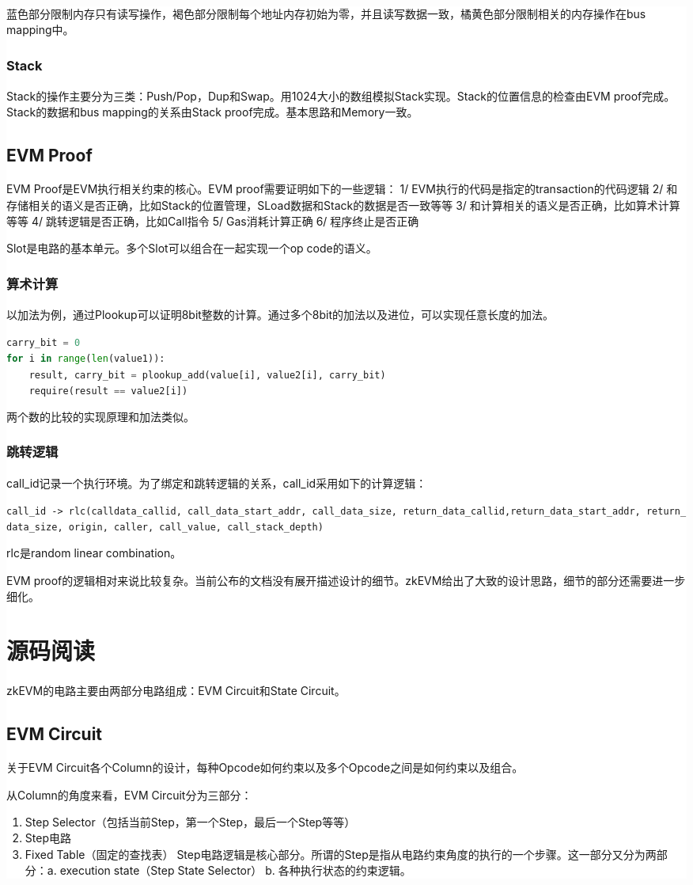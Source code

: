 蓝色部分限制内存只有读写操作，褐色部分限制每个地址内存初始为零，并且读写数据一致，橘黄色部分限制相关的内存操作在bus mapping中。

### Stack

Stack的操作主要分为三类：Push/Pop，Dup和Swap。用1024大小的数组模拟Stack实现。Stack的位置信息的检查由EVM proof完成。Stack的数据和bus mapping的关系由Stack proof完成。基本思路和Memory一致。

## EVM Proof

EVM Proof是EVM执行相关约束的核心。EVM proof需要证明如下的一些逻辑：
1/ EVM执行的代码是指定的transaction的代码逻辑
2/ 和存储相关的语义是否正确，比如Stack的位置管理，SLoad数据和Stack的数据是否一致等等
3/ 和计算相关的语义是否正确，比如算术计算等等
4/ 跳转逻辑是否正确，比如Call指令
5/ Gas消耗计算正确
6/ 程序终止是否正确

Slot是电路的基本单元。多个Slot可以组合在一起实现一个op code的语义。

### 算术计算

以加法为例，通过Plookup可以证明8bit整数的计算。通过多个8bit的加法以及进位，可以实现任意长度的加法。

```python
carry_bit = 0
for i in range(len(value1)):
    result, carry_bit = plookup_add(value[i], value2[i], carry_bit)
    require(result == value2[i])
```

两个数的比较的实现原理和加法类似。

### 跳转逻辑

call_id记录一个执行环境。为了绑定和跳转逻辑的关系，call_id采用如下的计算逻辑：

```
call_id -> rlc(calldata_callid, call_data_start_addr, call_data_size, return_data_callid,return_data_start_addr, return_data_size, origin, caller, call_value, call_stack_depth)
```

rlc是random linear combination。

EVM proof的逻辑相对来说比较复杂。当前公布的文档没有展开描述设计的细节。zkEVM给出了大致的设计思路，细节的部分还需要进一步细化。


# 源码阅读

zkEVM的电路主要由两部分电路组成：EVM Circuit和State Circuit。

## EVM Circuit

关于EVM Circuit各个Column的设计，每种Opcode如何约束以及多个Opcode之间是如何约束以及组合。

从Column的角度来看，EVM Circuit分为三部分：
1. Step Selector（包括当前Step，第一个Step，最后一个Step等等）
2. Step电路 
3. Fixed Table（固定的查找表）
Step电路逻辑是核心部分。所谓的Step是指从电路约束角度的执行的一个步骤。这一部分又分为两部分：a. execution state（Step State Selector） b. 各种执行状态的约束逻辑。
